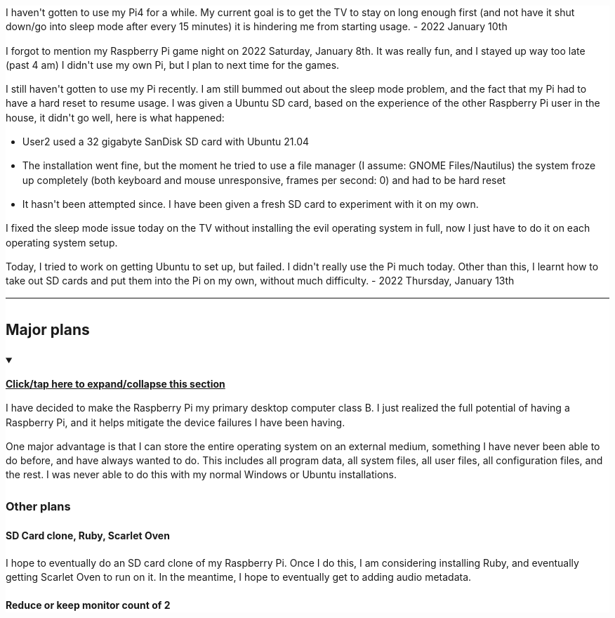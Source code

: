 I haven't gotten to use my Pi4 for a while. My current goal is to get the TV to stay on long enough first (and not have it shut down/go into sleep mode after every 15 minutes) it is hindering me from starting usage. - 2022 January 10th

I forgot to mention my Raspberry Pi game night on 2022 Saturday, January 8th. It was really fun, and I stayed up way too late (past 4 am) I didn't use my own Pi, but I plan to next time for the games.

I still haven't gotten to use my Pi recently. I am still bummed out about the sleep mode problem, and the fact that my Pi had to have a hard reset to resume usage. I was given a Ubuntu SD card, based on the experience of the other Raspberry Pi user in the house, it didn't go well, here is what happened:

* User2 used a 32 gigabyte SanDisk SD card with Ubuntu 21.04

* The installation went fine, but the moment he tried to use a file manager (I assume: GNOME Files/Nautilus) the system froze up completely (both keyboard and mouse unresponsive, frames per second: 0) and had to be hard reset

* It hasn't been attempted since. I have been given a fresh SD card to experiment with it on my own.

</details>

I fixed the sleep mode issue today on the TV without installing the evil operating system in full, now I just have to do it on each operating system setup.

Today, I tried to work on getting Ubuntu to set up, but failed. I didn't really use the Pi much today. Other than this, I learnt how to take out SD cards and put them into the Pi on my own, without much difficulty. - 2022 Thursday, January 13th

***

## Major plans

<details open><summary><p lang="en"><b><u>Click/tap here to expand/collapse this section</u></b></p></summary>

I have decided to make the Raspberry Pi my primary desktop computer class B. I just realized the full potential of having a Raspberry Pi, and it helps mitigate the device failures I have been having.

One major advantage is that I can store the entire operating system on an external medium, something I have never been able to do before, and have always wanted to do. This includes all program data, all system files, all user files, all configuration files, and the rest. I was never able to do this with my normal Windows or Ubuntu installations.

</details>

### Other plans

#### SD Card clone, Ruby, Scarlet Oven

I hope to eventually do an SD card clone of my Raspberry Pi. Once I do this, I am considering installing Ruby, and eventually getting Scarlet Oven to run on it. In the meantime, I hope to eventually get to adding audio metadata.

#### Reduce or keep monitor count of 2
